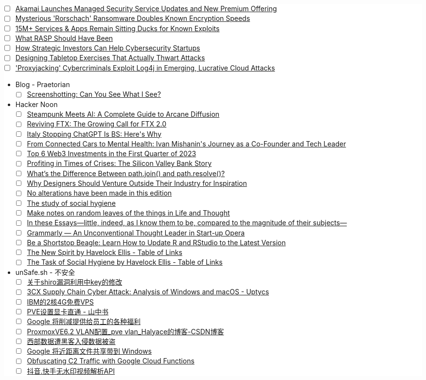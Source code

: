   - [ ] [Akamai Launches Managed Security Service Updates and New Premium Offering](https://www.darkreading.com/operations/akamai-launches-managed-security-service-updates-and-new-premium-offering)
  - [ ] [Mysterious 'Rorschach' Ransomware Doubles Known Encryption Speeds](https://www.darkreading.com/vulnerabilities-threats/mysterious-rorschach-ransomware-doubles-known-encryption-speeds)
  - [ ] [15M+ Services & Apps Remain Sitting Ducks for Known Exploits](https://www.darkreading.com/vulnerabilities-threats/15m-services-apps-sitting-ducks-known-exploits)
  - [ ] [What RASP Should Have Been](https://www.darkreading.com/attacks-breaches/what-rasp-should-have-been)
  - [ ] [How Strategic Investors Can Help Cybersecurity Startups](https://www.darkreading.com/attacks-breaches/how-strategic-investors-can-help-cybersecurity-startups-)
  - [ ] [Designing Tabletop Exercises That Actually Thwart Attacks](https://www.darkreading.com/edge-articles/designing-tabletop-exercises-truly-help-thwart-cyberattacks)
  - [ ] ['Proxyjacking' Cybercriminals Exploit Log4j in Emerging, Lucrative Cloud Attacks](https://www.darkreading.com/cloud/cybercriminals-can-earn-potentially-200k-monthly-exploiting-log4j-in-proxyjacking-attacks)
- Blog - Praetorian
  - [ ] [Screenshotting: Can You See What I See?](https://www.praetorian.com/blog/screenshotting-in-chariot/)
- Hacker Noon
  - [ ] [Steampunk Meets AI: A Complete Guide to Arcane Diffusion](https://hackernoon.com/steampunk-meets-ai-a-complete-guide-to-arcane-diffusion?source=rss)
  - [ ] [Reviving FTX: The Growing Call for FTX 2.0](https://hackernoon.com/reviving-ftx-the-growing-call-for-ftx-20?source=rss)
  - [ ] [Italy Stopping ChatGPT Is BS: Here's Why](https://hackernoon.com/italy-stopping-chatgpt-is-bs-heres-why?source=rss)
  - [ ] [From Connected Cars to Mental Health: Ivan Mishanin's Journey as a Co-Founder and Tech Leader](https://hackernoon.com/from-connected-cars-to-mental-health-ivan-mishanins-journey-as-a-co-founder-and-tech-leader?source=rss)
  - [ ] [Top 6 Web3 Investments in the First Quarter of 2023](https://hackernoon.com/top-6-web3-investments-in-the-first-quarter-of-2023?source=rss)
  - [ ] [Profiting in Times of Crises: The Silicon Valley Bank Story](https://hackernoon.com/profiting-in-times-of-crises-the-silicon-valley-bank-story?source=rss)
  - [ ] [What’s the Difference Between path.join() and path.resolve()?](https://hackernoon.com/whats-the-difference-between-pathjoin-and-pathresolve?source=rss)
  - [ ] [Why Designers Should Venture Outside Their Industry for Inspiration](https://hackernoon.com/why-designers-should-venture-outside-their-industry-for-inspiration?source=rss)
  - [ ] [No alterations have been made in this edition](https://hackernoon.com/no-alterations-have-been-made-in-this-edition?source=rss)
  - [ ] [The study of social hygiene](https://hackernoon.com/the-study-of-social-hygiene?source=rss)
  - [ ] [Make notes on random leaves of the things in Life and Thought](https://hackernoon.com/make-notes-on-random-leaves-of-the-things-in-life-and-thought?source=rss)
  - [ ] [In these Essays—little, indeed, as I know them to be, compared to the magnitude of their subjects—](https://hackernoon.com/in-these-essayslittle-indeed-as-i-know-them-to-be-compared-to-the-magnitude-of-their-subjects?source=rss)
  - [ ] [Grammarly — An Unconventional Thought Leader in Start-up Opera](https://hackernoon.com/grammarly-an-unconventional-thought-leader-in-start-up-opera?source=rss)
  - [ ] [Be a Shortstop Beagle: Learn How to Update R and RStudio to the Latest Version](https://hackernoon.com/be-a-shortstop-beagle-learn-how-to-update-r-and-rstudio-to-the-latest-version?source=rss)
  - [ ] [The New Spirit by Havelock Ellis - Table of Links](https://hackernoon.com/the-new-spirit-by-havelock-ellis-table-of-links?source=rss)
  - [ ] [The Task of Social Hygiene by Havelock Ellis - Table of Links](https://hackernoon.com/the-task-of-social-hygiene-by-havelock-ellis-table-of-links?source=rss)
- unSafe.sh - 不安全
  - [ ] [关于shiro漏洞利用中key的修改](https://buaq.net/go-157039.html)
  - [ ] [3CX Supply Chain Cyber Attack: Analysis of Windows and macOS - Uptycs](https://buaq.net/go-157023.html)
  - [ ] [IBM的2核4G免费VPS](https://buaq.net/go-157040.html)
  - [ ] [PVE设置显卡直通 - 山中书](https://buaq.net/go-157022.html)
  - [ ] [Google 将削减提供给员工的各种福利](https://buaq.net/go-157041.html)
  - [ ] [ProxmoxVE6.2 VLAN配置_pve vlan_Halyace的博客-CSDN博客](https://buaq.net/go-157020.html)
  - [ ] [西部数据遭黑客入侵数据被盗](https://buaq.net/go-157042.html)
  - [ ] [Google 将近距离文件共享带到 Windows](https://buaq.net/go-157043.html)
  - [ ] [Obfuscating C2 Traffic with Google Cloud Functions](https://buaq.net/go-157012.html)
  - [ ] [抖音.快手无水印视频解析API](https://buaq.net/go-157017.html)